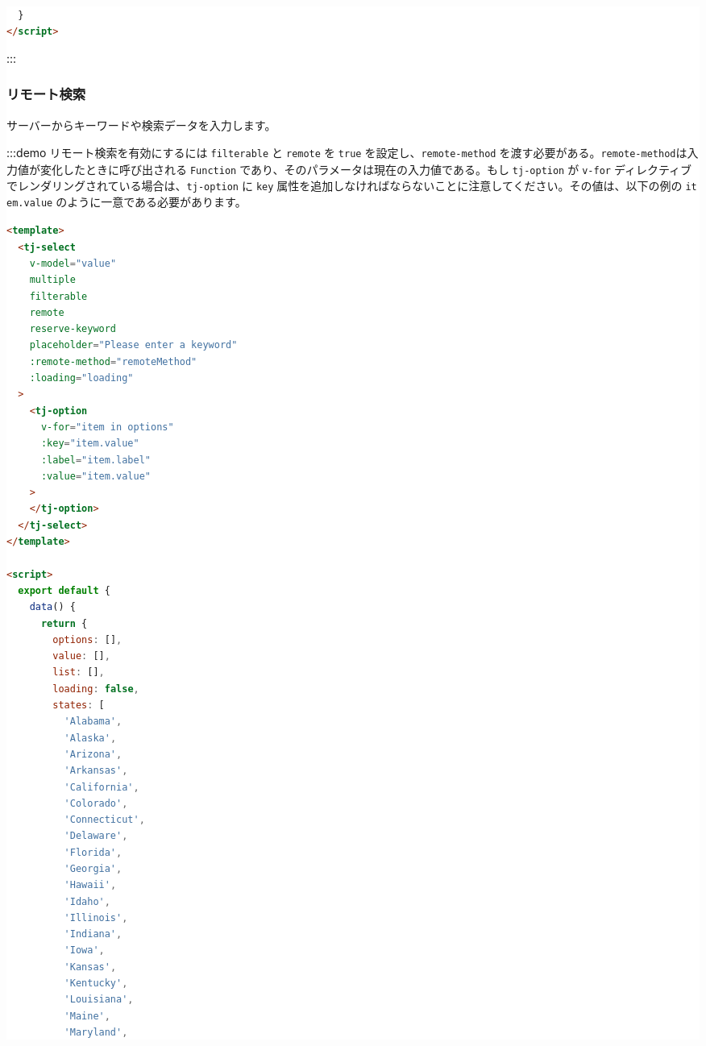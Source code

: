 ```html
  }
</script>
```

:::

### リモート検索

サーバーからキーワードや検索データを入力します。

:::demo リモート検索を有効にするには `filterable` と `remote` を `true` を設定し、`remote-method` を渡す必要がある。`remote-method`は入力値が変化したときに呼び出される `Function` であり、そのパラメータは現在の入力値である。もし `tj-option` が `v-for` ディレクティブでレンダリングされている場合は、`tj-option` に `key` 属性を追加しなければならないことに注意してください。その値は、以下の例の `item.value` のように一意である必要があります。

```html
<template>
  <tj-select
    v-model="value"
    multiple
    filterable
    remote
    reserve-keyword
    placeholder="Please enter a keyword"
    :remote-method="remoteMethod"
    :loading="loading"
  >
    <tj-option
      v-for="item in options"
      :key="item.value"
      :label="item.label"
      :value="item.value"
    >
    </tj-option>
  </tj-select>
</template>

<script>
  export default {
    data() {
      return {
        options: [],
        value: [],
        list: [],
        loading: false,
        states: [
          'Alabama',
          'Alaska',
          'Arizona',
          'Arkansas',
          'California',
          'Colorado',
          'Connecticut',
          'Delaware',
          'Florida',
          'Georgia',
          'Hawaii',
          'Idaho',
          'Illinois',
          'Indiana',
          'Iowa',
          'Kansas',
          'Kentucky',
          'Louisiana',
          'Maine',
          'Maryland',
```
